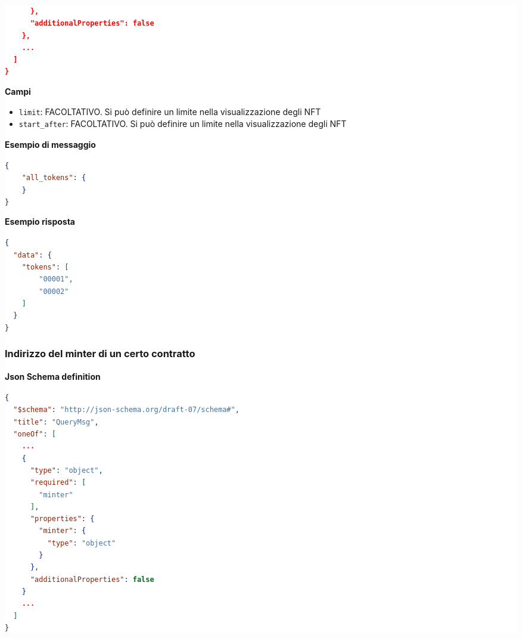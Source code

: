 ```json
      },
      "additionalProperties": false
    },
    ...
  ]
}
```

**Campi**

- `limit`: FACOLTATIVO. Si può definire un limite nella visualizzazione degli NFT
- `start_after`: FACOLTATIVO. Si può definire un limite nella visualizzazione degli NFT



**Esempio di messaggio**

```json
{
    "all_tokens": {
    }
}
```



**Esempio risposta**

```json
{
  "data": {
    "tokens": [
        "00001",
        "00002"
    ]
  }
}
```


### Indirizzo del minter di un certo contratto

**Json Schema definition**
```json
{
  "$schema": "http://json-schema.org/draft-07/schema#",
  "title": "QueryMsg",
  "oneOf": [
    ...
    {
      "type": "object",
      "required": [
        "minter"
      ],
      "properties": {
        "minter": {
          "type": "object"
        }
      },
      "additionalProperties": false
    }
    ...
  ]
}
```
